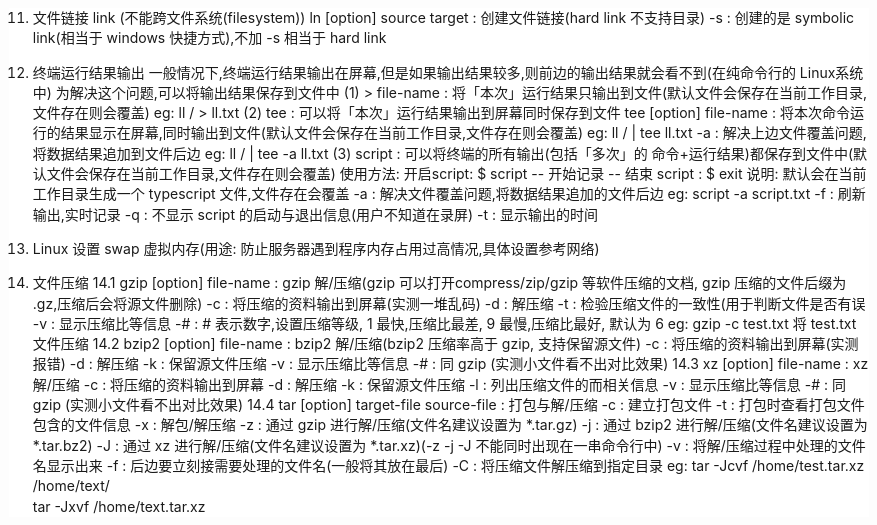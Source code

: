 11. 文件链接 link (不能跨文件系统(filesystem))
    ln [option] source target : 创建文件链接(hard link 不支持目录)
        -s : 创建的是 symbolic link(相当于 windows 快捷方式),不加 -s 相当于 hard link 		

12. 终端运行结果输出
    一般情况下,终端运行结果输出在屏幕,但是如果输出结果较多,则前边的输出结果就会看不到(在纯命令行的 Linux系统中)
    为解决这个问题,可以将输出结果保存到文件中
    (1) > file-name : 将「本次」运行结果只输出到文件(默认文件会保存在当前工作目录,文件存在则会覆盖)
        eg: ll / > ll.txt
    (2) tee : 可以将「本次」运行结果输出到屏幕同时保存到文件
        tee [option] file-name : 将本次命令运行的结果显示在屏幕,同时输出到文件(默认文件会保存在当前工作目录,文件存在则会覆盖) eg: ll / | tee ll.txt
        -a : 解决上边文件覆盖问题,将数据结果追加到文件后边
            eg: ll / | tee -a ll.txt
    (3) script : 可以将终端的所有输出(包括「多次」的 命令+运行结果)都保存到文件中(默认文件会保存在当前工作目录,文件存在则会覆盖)
        使用方法: 
            开启script: $ script -- 开始记录 -- 结束 script : $ exit 
        说明: 默认会在当前工作目录生成一个 typescript 文件,文件存在会覆盖
        -a : 解决文件覆盖问题,将数据结果追加的文件后边  eg: script -a script.txt
        -f : 刷新输出,实时记录
        -q : 不显示 script 的启动与退出信息(用户不知道在录屏)
        -t : 显示输出的时间
    
13. Linux 设置 swap 虚拟内存(用途: 防止服务器遇到程序内存占用过高情况,具体设置参考网络)

14. 文件压缩
    14.1 gzip [option] file-name : gzip 解/压缩(gzip 可以打开compress/zip/gzip 等软件压缩的文档, gzip 压缩的文件后缀为 .gz,压缩后会将源文件删除)
        -c : 将压缩的资料输出到屏幕(实测一堆乱码)
        -d : 解压缩
        -t : 检验压缩文件的一致性(用于判断文件是否有误
        -v : 显示压缩比等信息
        -# : # 表示数字,设置压缩等级, 1 最快,压缩比最差, 9 最慢,压缩比最好, 默认为 6 
            eg: gzip -c test.txt  将 test.txt 文件压缩
    14.2 bzip2 [option] file-name : bzip2 解/压缩(bzip2 压缩率高于 gzip, 支持保留源文件)
        -c : 将压缩的资料输出到屏幕(实测报错)
        -d : 解压缩
        -k : 保留源文件压缩
        -v : 显示压缩比等信息
        -# : 同 gzip (实测小文件看不出对比效果)
    14.3 xz [option] file-name : xz 解/压缩
        -c : 将压缩的资料输出到屏幕
        -d : 解压缩
        -k : 保留源文件压缩
        -l : 列出压缩文件的而相关信息
        -v : 显示压缩比等信息
        -# : 同 gzip (实测小文件看不出对比效果)
    14.4 tar [option] target-file source-file : 打包与解/压缩
        -c : 建立打包文件
        -t : 打包时查看打包文件包含的文件信息 
        -x : 解包/解压缩
        -z : 通过 gzip 进行解/压缩(文件名建议设置为 *.tar.gz)
        -j : 通过 bzip2 进行解/压缩(文件名建议设置为 *.tar.bz2)
        -J : 通过 xz 进行解/压缩(文件名建议设置为 *.tar.xz)(-z -j -J 不能同时出现在一串命令行中)
        -v : 将解/压缩过程中处理的文件名显示出来
        -f : 后边要立刻接需要处理的文件名(一般将其放在最后)
        -C : 将压缩文件解压缩到指定目录
            eg: tar -Jcvf /home/test.tar.xz /home/text/  
                tar -Jxvf /home/text.tar.xz
